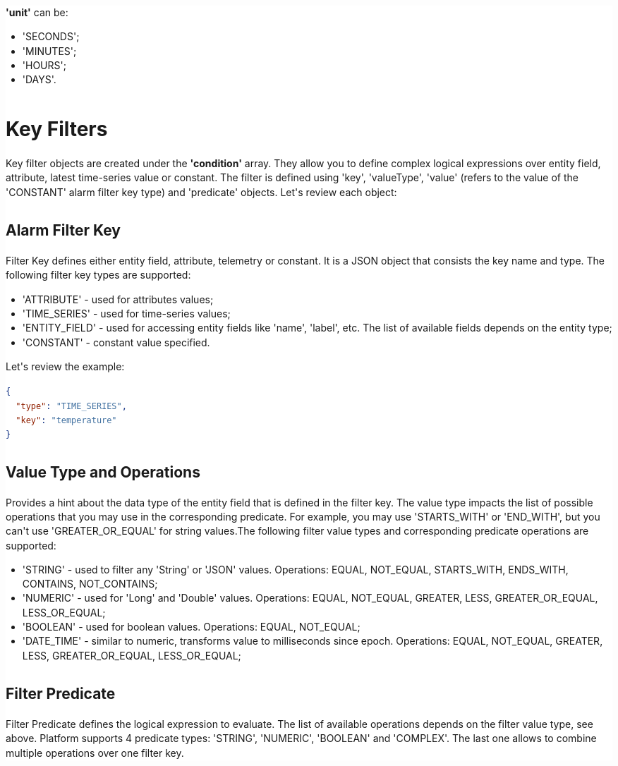 **'unit'** can be: 
 * 'SECONDS';
 * 'MINUTES';
 * 'HOURS';
 * 'DAYS'.

# Key Filters

Key filter objects are created under the **'condition'** array. They allow you to define complex logical expressions over entity field, attribute, latest time-series value or constant. The filter is defined using 'key', 'valueType', 'value' (refers to the value of the 'CONSTANT' alarm filter key type) and 'predicate' objects. Let's review each object:

## Alarm Filter Key

Filter Key defines either entity field, attribute, telemetry or constant. It is a JSON object that consists the key name and type. The following filter key types are supported:
 * 'ATTRIBUTE' - used for attributes values;
 * 'TIME_SERIES' - used for time-series values;
 * 'ENTITY_FIELD' - used for accessing entity fields like 'name', 'label', etc. The list of available fields depends on the entity type;
 * 'CONSTANT' - constant value specified.

Let's review the example:

```json
{
  "type": "TIME_SERIES",
  "key": "temperature"
}
```

## Value Type and Operations

Provides a hint about the data type of the entity field that is defined in the filter key. The value type impacts the list of possible operations that you may use in the corresponding predicate. For example, you may use 'STARTS_WITH' or 'END_WITH', but you can't use 'GREATER_OR_EQUAL' for string values.The following filter value types and corresponding predicate operations are supported: 

 * 'STRING' - used to filter any 'String' or 'JSON' values. Operations: EQUAL, NOT_EQUAL, STARTS_WITH, ENDS_WITH, CONTAINS, NOT_CONTAINS; 
 * 'NUMERIC' - used for 'Long' and 'Double' values. Operations: EQUAL, NOT_EQUAL, GREATER, LESS, GREATER_OR_EQUAL, LESS_OR_EQUAL; 
 * 'BOOLEAN' - used for boolean values. Operations: EQUAL, NOT_EQUAL;
 * 'DATE_TIME' - similar to numeric, transforms value to milliseconds since epoch. Operations: EQUAL, NOT_EQUAL, GREATER, LESS, GREATER_OR_EQUAL, LESS_OR_EQUAL; 




## Filter Predicate

Filter Predicate defines the logical expression to evaluate. The list of available operations depends on the filter value type, see above. Platform supports 4 predicate types: 'STRING', 'NUMERIC', 'BOOLEAN' and 'COMPLEX'. The last one allows to combine multiple operations over one filter key.
